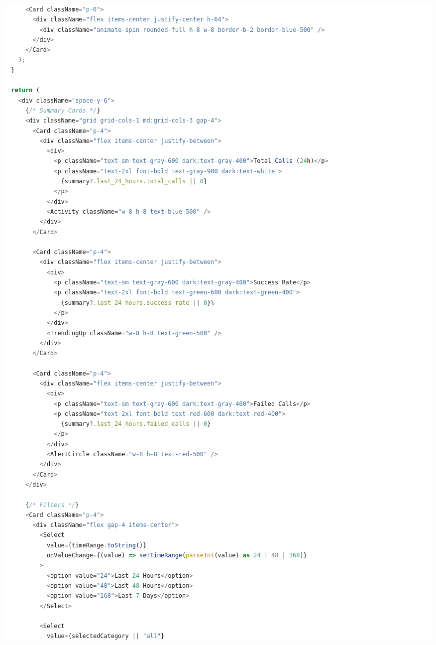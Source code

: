 ```typescript
      <Card className="p-6">
        <div className="flex items-center justify-center h-64">
          <div className="animate-spin rounded-full h-8 w-8 border-b-2 border-blue-500" />
        </div>
      </Card>
    );
  }

  return (
    <div className="space-y-6">
      {/* Summary Cards */}
      <div className="grid grid-cols-1 md:grid-cols-3 gap-4">
        <Card className="p-4">
          <div className="flex items-center justify-between">
            <div>
              <p className="text-sm text-gray-600 dark:text-gray-400">Total Calls (24h)</p>
              <p className="text-2xl font-bold text-gray-900 dark:text-white">
                {summary?.last_24_hours.total_calls || 0}
              </p>
            </div>
            <Activity className="w-8 h-8 text-blue-500" />
          </div>
        </Card>

        <Card className="p-4">
          <div className="flex items-center justify-between">
            <div>
              <p className="text-sm text-gray-600 dark:text-gray-400">Success Rate</p>
              <p className="text-2xl font-bold text-green-600 dark:text-green-400">
                {summary?.last_24_hours.success_rate || 0}%
              </p>
            </div>
            <TrendingUp className="w-8 h-8 text-green-500" />
          </div>
        </Card>

        <Card className="p-4">
          <div className="flex items-center justify-between">
            <div>
              <p className="text-sm text-gray-600 dark:text-gray-400">Failed Calls</p>
              <p className="text-2xl font-bold text-red-600 dark:text-red-400">
                {summary?.last_24_hours.failed_calls || 0}
              </p>
            </div>
            <AlertCircle className="w-8 h-8 text-red-500" />
          </div>
        </Card>
      </div>

      {/* Filters */}
      <Card className="p-4">
        <div className="flex gap-4 items-center">
          <Select
            value={timeRange.toString()}
            onValueChange={(value) => setTimeRange(parseInt(value) as 24 | 48 | 168)}
          >
            <option value="24">Last 24 Hours</option>
            <option value="48">Last 48 Hours</option>
            <option value="168">Last 7 Days</option>
          </Select>

          <Select
            value={selectedCategory || "all"}
```